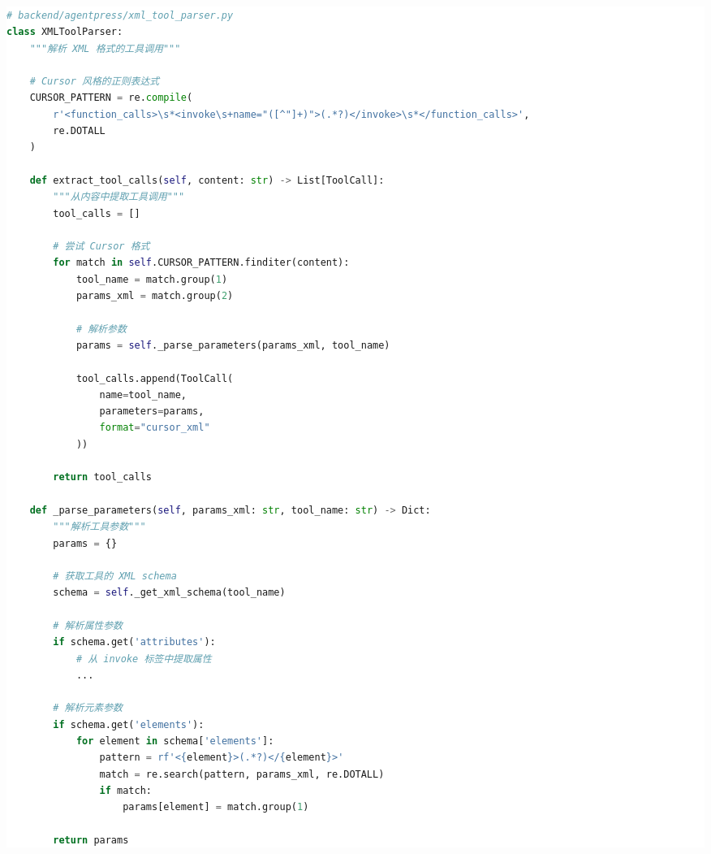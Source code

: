 ```python
# backend/agentpress/xml_tool_parser.py
class XMLToolParser:
    """解析 XML 格式的工具调用"""
    
    # Cursor 风格的正则表达式
    CURSOR_PATTERN = re.compile(
        r'<function_calls>\s*<invoke\s+name="([^"]+)">(.*?)</invoke>\s*</function_calls>',
        re.DOTALL
    )
    
    def extract_tool_calls(self, content: str) -> List[ToolCall]:
        """从内容中提取工具调用"""
        tool_calls = []
        
        # 尝试 Cursor 格式
        for match in self.CURSOR_PATTERN.finditer(content):
            tool_name = match.group(1)
            params_xml = match.group(2)
            
            # 解析参数
            params = self._parse_parameters(params_xml, tool_name)
            
            tool_calls.append(ToolCall(
                name=tool_name,
                parameters=params,
                format="cursor_xml"
            ))
        
        return tool_calls
    
    def _parse_parameters(self, params_xml: str, tool_name: str) -> Dict:
        """解析工具参数"""
        params = {}
        
        # 获取工具的 XML schema
        schema = self._get_xml_schema(tool_name)
        
        # 解析属性参数
        if schema.get('attributes'):
            # 从 invoke 标签中提取属性
            ...
        
        # 解析元素参数
        if schema.get('elements'):
            for element in schema['elements']:
                pattern = rf'<{element}>(.*?)</{element}>'
                match = re.search(pattern, params_xml, re.DOTALL)
                if match:
                    params[element] = match.group(1)
        
        return params
```
